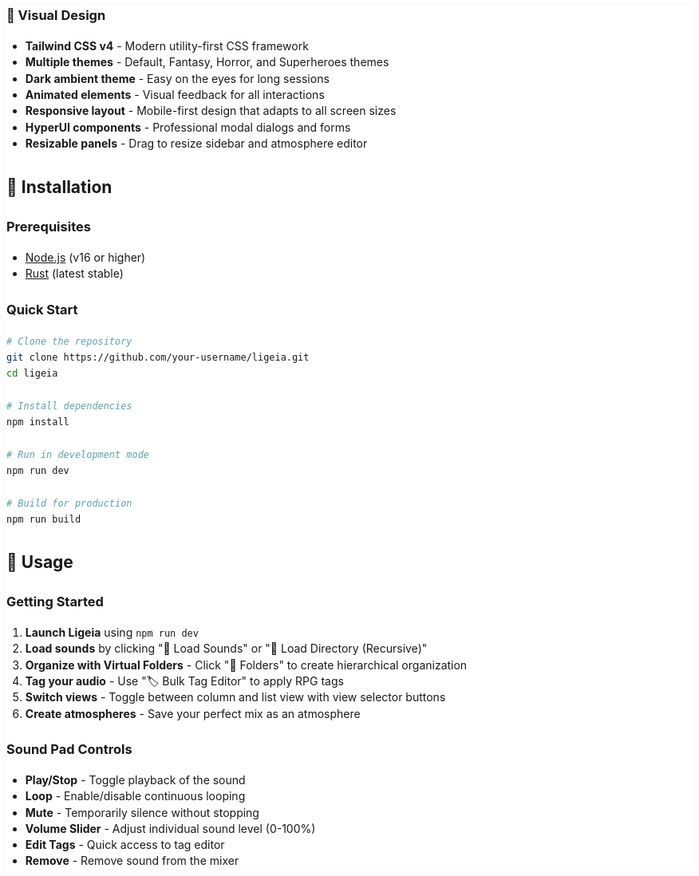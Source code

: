 ### 🎨 Visual Design
- **Tailwind CSS v4** - Modern utility-first CSS framework
- **Multiple themes** - Default, Fantasy, Horror, and Superheroes themes
- **Dark ambient theme** - Easy on the eyes for long sessions
- **Animated elements** - Visual feedback for all interactions
- **Responsive layout** - Mobile-first design that adapts to all screen sizes
- **HyperUI components** - Professional modal dialogs and forms
- **Resizable panels** - Drag to resize sidebar and atmosphere editor

## 🚀 Installation

### Prerequisites
- [Node.js](https://nodejs.org/) (v16 or higher)
- [Rust](https://rustup.rs/) (latest stable)

### Quick Start
```bash
# Clone the repository
git clone https://github.com/your-username/ligeia.git
cd ligeia

# Install dependencies
npm install

# Run in development mode
npm run dev

# Build for production
npm run build
```

## 🎵 Usage

### Getting Started
1. **Launch Ligeia** using `npm run dev`
2. **Load sounds** by clicking "📂 Load Sounds" or "📁 Load Directory (Recursive)"
3. **Organize with Virtual Folders** - Click "📁 Folders" to create hierarchical organization
4. **Tag your audio** - Use "🏷️ Bulk Tag Editor" to apply RPG tags
5. **Switch views** - Toggle between column and list view with view selector buttons
6. **Create atmospheres** - Save your perfect mix as an atmosphere

### Sound Pad Controls
- **Play/Stop** - Toggle playback of the sound
- **Loop** - Enable/disable continuous looping
- **Mute** - Temporarily silence without stopping
- **Volume Slider** - Adjust individual sound level (0-100%)
- **Edit Tags** - Quick access to tag editor
- **Remove** - Remove sound from the mixer
